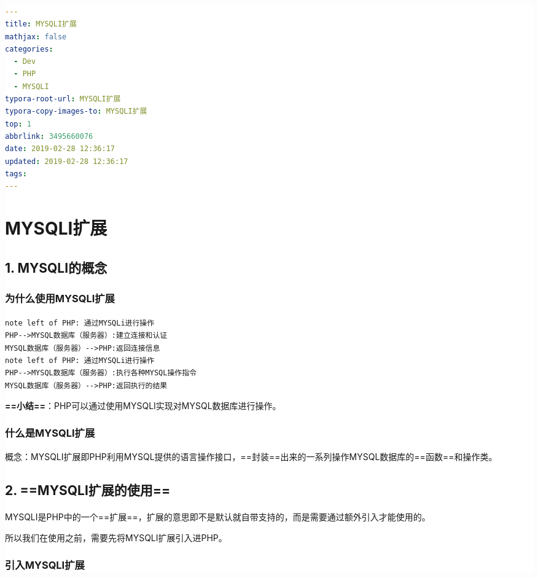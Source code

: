 ```yaml
---
title: MYSQLI扩展
mathjax: false
categories:
  - Dev
  - PHP
  - MYSQLI
typora-root-url: MYSQLI扩展
typora-copy-images-to: MYSQLI扩展
top: 1
abbrlink: 3495660076
date: 2019-02-28 12:36:17
updated: 2019-02-28 12:36:17
tags:
---
```




# MYSQLI扩展

## 1. MYSQLI的概念

### 为什么使用MYSQLI扩展

```sequence
note left of PHP: 通过MYSQLi进行操作
PHP-->MYSQL数据库（服务器）:建立连接和认证
MYSQL数据库（服务器）-->PHP:返回连接信息
note left of PHP: 通过MYSQLi进行操作
PHP-->MYSQL数据库（服务器）:执行各种MYSQL操作指令
MYSQL数据库（服务器）-->PHP:返回执行的结果
```

**==小结==**：PHP可以通过使用MYSQLI实现对MYSQL数据库进行操作。



### 什么是MYSQLI扩展

概念：MYSQLI扩展即PHP利用MYSQL提供的语言操作接口，==封装==出来的一系列操作MYSQL数据库的==函数==和操作类。 



## 2. ==MYSQLI扩展的使用==

MYSQLI是PHP中的一个==扩展==，扩展的意思即不是默认就自带支持的，而是需要通过额外引入才能使用的。



所以我们在使用之前，需要先将MYSQLI扩展引入进PHP。

### 引入MYSQLI扩展
